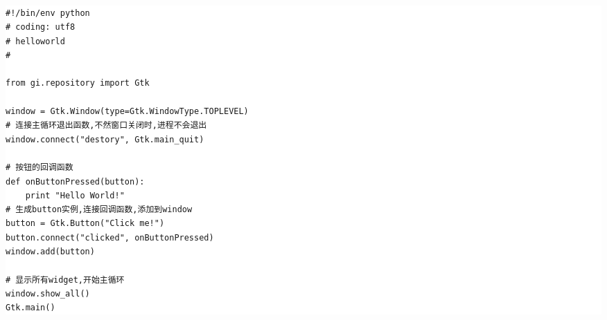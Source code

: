 [helloworld]: https://python-gtk-3-tutorial.readthedocs.org/en/latest/introduction.html#simple-example
```
#!/bin/env python
# coding: utf8
# helloworld
#

from gi.repository import Gtk

window = Gtk.Window(type=Gtk.WindowType.TOPLEVEL)
# 连接主循环退出函数,不然窗口关闭时,进程不会退出
window.connect("destory", Gtk.main_quit)

# 按钮的回调函数
def onButtonPressed(button):
    print "Hello World!"
# 生成button实例,连接回调函数,添加到window
button = Gtk.Button("Click me!")
button.connect("clicked", onButtonPressed)
window.add(button)

# 显示所有widget,开始主循环
window.show_all()
Gtk.main()
```


[urllib]: http://docs.python.org/2/library/urllib.html
[urllib1]: http://blog.csdn.net/jgood/article/details/5493824